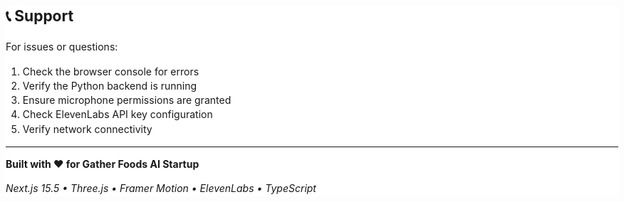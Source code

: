 ## 📞 Support

For issues or questions:
1. Check the browser console for errors
2. Verify the Python backend is running
3. Ensure microphone permissions are granted
4. Check ElevenLabs API key configuration
5. Verify network connectivity

---

**Built with ❤️ for Gather Foods AI Startup**

*Next.js 15.5 • Three.js • Framer Motion • ElevenLabs • TypeScript*
